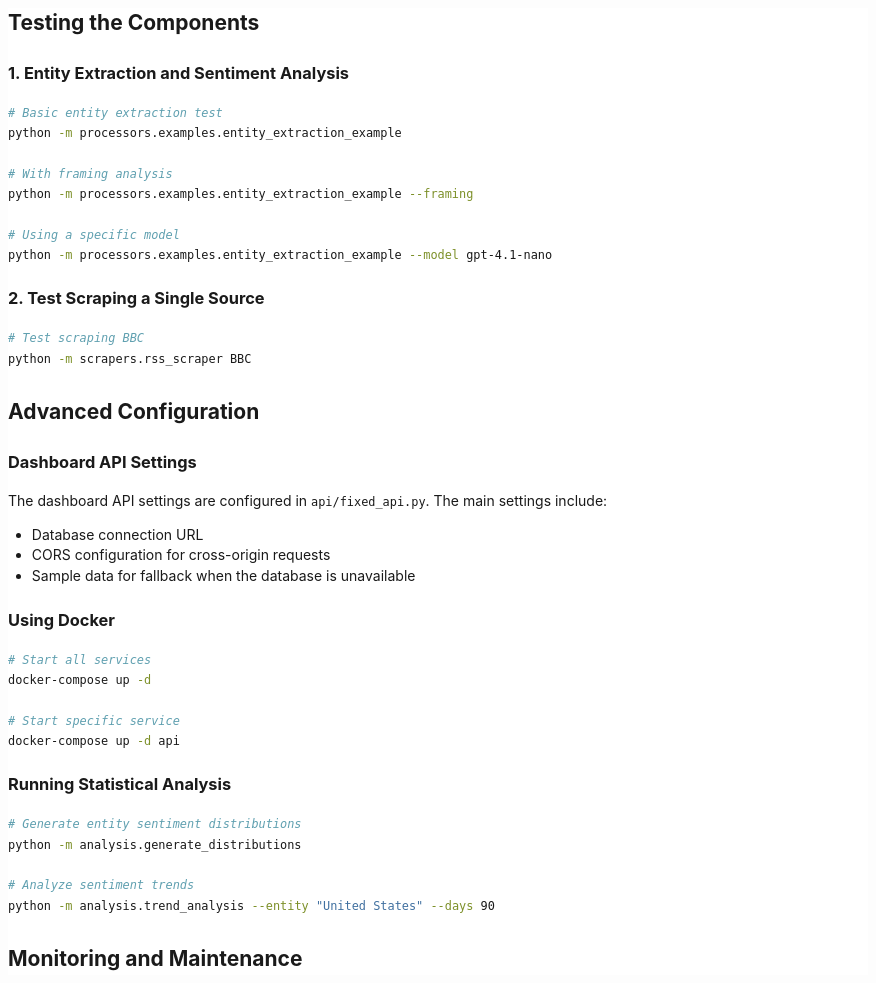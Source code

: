 ## Testing the Components

### 1. Entity Extraction and Sentiment Analysis

```bash
# Basic entity extraction test
python -m processors.examples.entity_extraction_example

# With framing analysis
python -m processors.examples.entity_extraction_example --framing

# Using a specific model
python -m processors.examples.entity_extraction_example --model gpt-4.1-nano
```

### 2. Test Scraping a Single Source

```bash
# Test scraping BBC
python -m scrapers.rss_scraper BBC
```

## Advanced Configuration

### Dashboard API Settings

The dashboard API settings are configured in `api/fixed_api.py`. The main settings include:

- Database connection URL
- CORS configuration for cross-origin requests
- Sample data for fallback when the database is unavailable

### Using Docker

```bash
# Start all services
docker-compose up -d

# Start specific service
docker-compose up -d api
```

### Running Statistical Analysis

```bash
# Generate entity sentiment distributions
python -m analysis.generate_distributions

# Analyze sentiment trends
python -m analysis.trend_analysis --entity "United States" --days 90
```

## Monitoring and Maintenance
